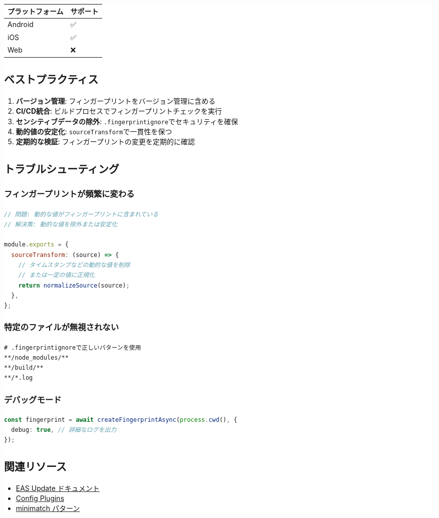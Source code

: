 | プラットフォーム | サポート |
|----------------|---------|
| Android        | ✅      |
| iOS            | ✅      |
| Web            | ❌      |

## ベストプラクティス

1. **バージョン管理**: フィンガープリントをバージョン管理に含める
2. **CI/CD統合**: ビルドプロセスでフィンガープリントチェックを実行
3. **センシティブデータの除外**: `.fingerprintignore`でセキュリティを確保
4. **動的値の安定化**: `sourceTransform`で一貫性を保つ
5. **定期的な検証**: フィンガープリントの変更を定期的に確認

## トラブルシューティング

### フィンガープリントが頻繁に変わる

```javascript
// 問題: 動的な値がフィンガープリントに含まれている
// 解決策: 動的な値を除外または安定化

module.exports = {
  sourceTransform: (source) => {
    // タイムスタンプなどの動的な値を削除
    // または一定の値に正規化
    return normalizeSource(source);
  },
};
```

### 特定のファイルが無視されない

```
# .fingerprintignoreで正しいパターンを使用
**/node_modules/**
**/build/**
**/*.log
```

### デバッグモード

```typescript
const fingerprint = await createFingerprintAsync(process.cwd(), {
  debug: true, // 詳細なログを出力
});
```

## 関連リソース

- [EAS Update ドキュメント](https://docs.expo.dev/eas-update/introduction/)
- [Config Plugins](https://docs.expo.dev/config-plugins/introduction/)
- [minimatch パターン](https://github.com/isaacs/minimatch)
